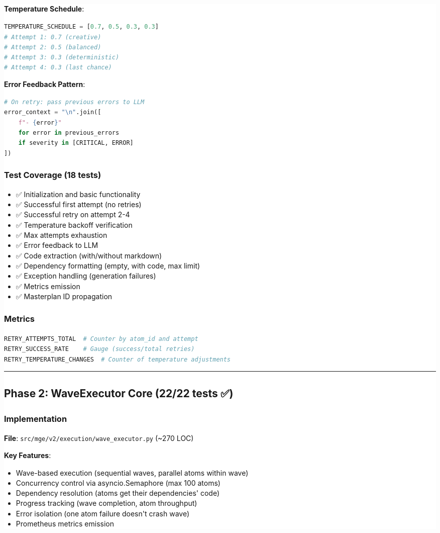 **Temperature Schedule**:
```python
TEMPERATURE_SCHEDULE = [0.7, 0.5, 0.3, 0.3]
# Attempt 1: 0.7 (creative)
# Attempt 2: 0.5 (balanced)
# Attempt 3: 0.3 (deterministic)
# Attempt 4: 0.3 (last chance)
```

**Error Feedback Pattern**:
```python
# On retry: pass previous errors to LLM
error_context = "\n".join([
    f"- {error}"
    for error in previous_errors
    if severity in [CRITICAL, ERROR]
])
```

### Test Coverage (18 tests)
- ✅ Initialization and basic functionality
- ✅ Successful first attempt (no retries)
- ✅ Successful retry on attempt 2-4
- ✅ Temperature backoff verification
- ✅ Max attempts exhaustion
- ✅ Error feedback to LLM
- ✅ Code extraction (with/without markdown)
- ✅ Dependency formatting (empty, with code, max limit)
- ✅ Exception handling (generation failures)
- ✅ Metrics emission
- ✅ Masterplan ID propagation

### Metrics
```python
RETRY_ATTEMPTS_TOTAL  # Counter by atom_id and attempt
RETRY_SUCCESS_RATE    # Gauge (success/total retries)
RETRY_TEMPERATURE_CHANGES  # Counter of temperature adjustments
```

---

## Phase 2: WaveExecutor Core (22/22 tests ✅)

### Implementation
**File**: `src/mge/v2/execution/wave_executor.py` (~270 LOC)

**Key Features**:
- Wave-based execution (sequential waves, parallel atoms within wave)
- Concurrency control via asyncio.Semaphore (max 100 atoms)
- Dependency resolution (atoms get their dependencies' code)
- Progress tracking (wave completion, atom throughput)
- Error isolation (one atom failure doesn't crash wave)
- Prometheus metrics emission
